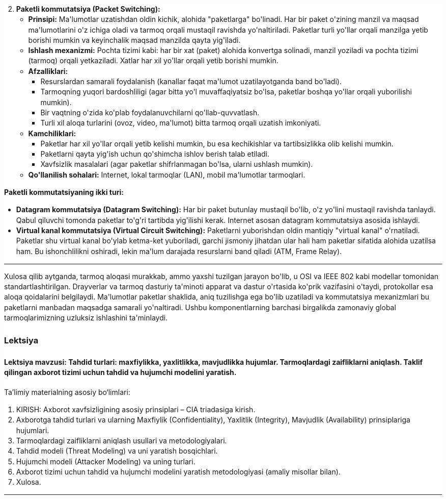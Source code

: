2.  **Paketli kommutatsiya (Packet Switching):**
    *   **Prinsipi:** Ma'lumotlar uzatishdan oldin kichik, alohida "paketlarga" bo'linadi. Har bir paket o'zining manzil va maqsad ma'lumotlarini o'z ichiga oladi va tarmoq orqali mustaqil ravishda yo'naltiriladi. Paketlar turli yo'llar orqali manzilga yetib borishi mumkin va keyinchalik maqsad manzilda qayta yig'iladi.
    *   **Ishlash mexanizmi:** Pochta tizimi kabi: har bir xat (paket) alohida konvertga solinadi, manzil yoziladi va pochta tizimi (tarmoq) orqali yetkaziladi. Xatlar har xil yo'llar orqali yetib borishi mumkin.
    *   **Afzalliklari:**
        *   Resurslardan samarali foydalanish (kanallar faqat ma'lumot uzatilayotganda band bo'ladi).
        *   Tarmoqning yuqori bardoshliligi (agar bitta yo'l muvaffaqiyatsiz bo'lsa, paketlar boshqa yo'llar orqali yuborilishi mumkin).
        *   Bir vaqtning o'zida ko'plab foydalanuvchilarni qo'llab-quvvatlash.
        *   Turli xil aloqa turlarini (ovoz, video, ma'lumot) bitta tarmoq orqali uzatish imkoniyati.
    *   **Kamchiliklari:**
        *   Paketlar har xil yo'llar orqali yetib kelishi mumkin, bu esa kechikishlar va tartibsizlikka olib kelishi mumkin.
        *   Paketlarni qayta yig'ish uchun qo'shimcha ishlov berish talab etiladi.
        *   Xavfsizlik masalalari (agar paketlar shifrlanmagan bo'lsa, ularni ushlash mumkin).
    *   **Qo'llanilish sohalari:** Internet, lokal tarmoqlar (LAN), mobil ma'lumotlar tarmoqlari.

**Paketli kommutatsiyaning ikki turi:**
*   **Datagram kommutatsiya (Datagram Switching):** Har bir paket butunlay mustaqil bo'lib, o'z yo'lini mustaqil ravishda tanlaydi. Qabul qiluvchi tomonda paketlar to'g'ri tartibda yig'ilishi kerak. Internet asosan datagram kommutatsiya asosida ishlaydi.
*   **Virtual kanal kommutatsiya (Virtual Circuit Switching):** Paketlarni yuborishdan oldin mantiqiy "virtual kanal" o'rnatiladi. Paketlar shu virtual kanal bo'ylab ketma-ket yuboriladi, garchi jismoniy jihatdan ular hali ham paketlar sifatida alohida uzatilsa ham. Bu ishonchlilikni oshiradi, lekin ma'lum darajada resurslarni band qiladi (ATM, Frame Relay).

---

Xulosa qilib aytganda, tarmoq aloqasi murakkab, ammo yaxshi tuzilgan jarayon bo'lib, u OSI va IEEE 802 kabi modellar tomonidan standartlashtirilgan. Drayverlar va tarmoq dasturiy ta'minoti apparat va dastur o'rtasida ko'prik vazifasini o'taydi, protokollar esa aloqa qoidalarini belgilaydi. Ma'lumotlar paketlar shaklida, aniq tuzilishga ega bo'lib uzatiladi va kommutatsiya mexanizmlari bu paketlarni manbadan maqsadga samarali yo'naltiradi. Ushbu komponentlarning barchasi birgalikda zamonaviy global tarmoqlarimizning uzluksiz ishlashini ta'minlaydi.
### Lektsiya
#### Lektsiya mavzusi: Tahdid turlari: maxfiylikka, yaxlitlikka, mavjudlikka hujumlar. Tarmoqlardagi zaifliklarni aniqlash. Taklif qilingan axborot tizimi uchun tahdid va hujumchi modelini yaratish.

Ta’limiy materialning asosiy bo‘limlari:
1.  KIRISH: Axborot xavfsizligining asosiy prinsiplari – CIA triadasiga kirish.
2.  Axborotga tahdid turlari va ularning Maxfiylik (Confidentiality), Yaxlitlik (Integrity), Mavjudlik (Availability) prinsiplariga hujumlari.
3.  Tarmoqlardagi zaifliklarni aniqlash usullari va metodologiyalari.
4.  Tahdid modeli (Threat Modeling) va uni yaratish bosqichlari.
5.  Hujumchi modeli (Attacker Modeling) va uning turlari.
6.  Axborot tizimi uchun tahdid va hujumchi modelini yaratish metodologiyasi (amaliy misollar bilan).
7.  Xulosa.

---